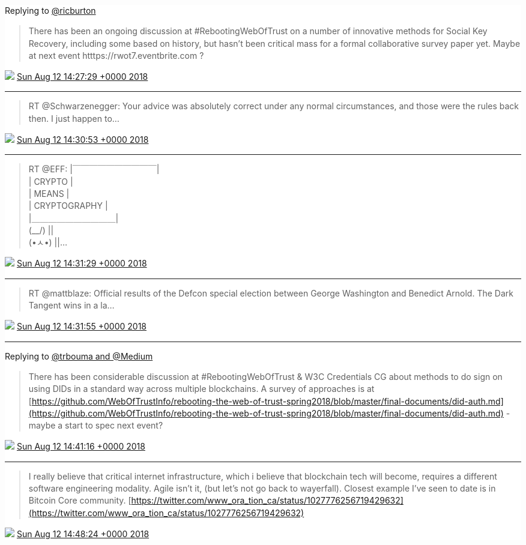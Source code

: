 Replying to [@ricburton](https://twitter.com/ricburton/status/1028437046103298048)

> There has been an ongoing discussion at #RebootingWebOfTrust on a number of innovative methods for Social Key Recovery, including some based on history, but hasn’t been critical mass for a formal collaborative survey paper yet. Maybe at next event htttps://rwot7.eventbrite.com ?

<img src="{{ site.url }}{{ site.baseurl }}/assets/images/media/tweet.ico" width="30" /> [Sun Aug 12 14:27:29 +0000 2018](https://twitter.com/ChristopherA/status/1028649177301966848)

----

> RT @Schwarzenegger: Your advice was absolutely correct under any normal circumstances, and those were the rules back then. I just happen to…

<img src="{{ site.url }}{{ site.baseurl }}/assets/images/media/tweet.ico" width="30" /> [Sun Aug 12 14:30:53 +0000 2018](https://twitter.com/ChristopherA/status/1028650031924969472)

----

> RT @EFF: |￣￣￣￣￣￣￣￣￣￣|  
> |            CRYPTO         |  
> |             MEANS          |   
> |     CRYPTOGRAPHY  |  
> |＿＿＿＿＿＿＿＿＿＿|   
> (__/) ||   
> (•ㅅ•) ||…

<img src="{{ site.url }}{{ site.baseurl }}/assets/images/media/tweet.ico" width="30" /> [Sun Aug 12 14:31:29 +0000 2018](https://twitter.com/ChristopherA/status/1028650182047498241)

----

> RT @mattblaze: Official results of the Defcon special election between George Washington and Benedict Arnold. The Dark Tangent wins in a la…

<img src="{{ site.url }}{{ site.baseurl }}/assets/images/media/tweet.ico" width="30" /> [Sun Aug 12 14:31:55 +0000 2018](https://twitter.com/ChristopherA/status/1028650290176638976)

----

Replying to [@trbouma and @Medium](https://twitter.com/trbouma/status/1028422561141547009)

> There has been considerable discussion at #RebootingWebOfTrust &amp; W3C Credentials CG about methods to do sign on using DIDs in a standard way across multiple blockchains. A survey of approaches is at [https://github.com/WebOfTrustInfo/rebooting-the-web-of-trust-spring2018/blob/master/final-documents/did-auth.md](https://github.com/WebOfTrustInfo/rebooting-the-web-of-trust-spring2018/blob/master/final-documents/did-auth.md) - maybe a start to spec next event?

<img src="{{ site.url }}{{ site.baseurl }}/assets/images/media/tweet.ico" width="30" /> [Sun Aug 12 14:41:16 +0000 2018](https://twitter.com/ChristopherA/status/1028652644493975552)

----

> I really believe that critical internet infrastructure, which i believe that blockchain tech will become, requires a different software engineering modality. Agile isn’t it, (but let’s not go back to wayerfall). Closest example I’ve seen to date is in Bitcoin Core community. [https://twitter.com/www_ora_tion_ca/status/1027776256719429632](https://twitter.com/www_ora_tion_ca/status/1027776256719429632)

<img src="{{ site.url }}{{ site.baseurl }}/assets/images/media/tweet.ico" width="30" /> [Sun Aug 12 14:48:24 +0000 2018](https://twitter.com/ChristopherA/status/1028654438121189377)
